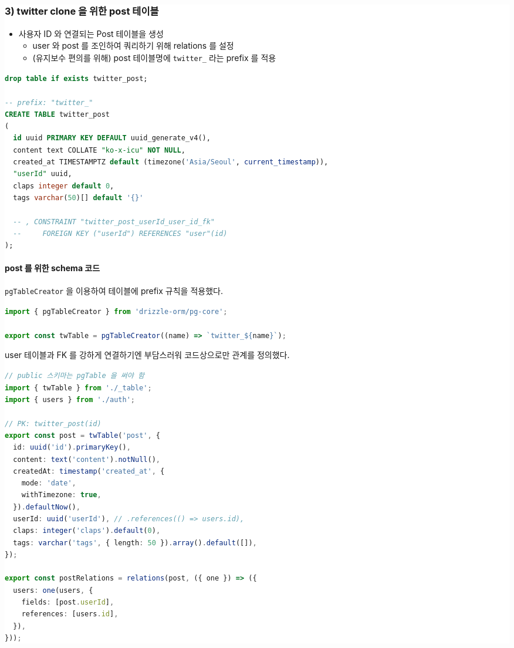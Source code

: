 ### 3) twitter clone 을 위한 post 테이블

- 사용자 ID 와 연결되는 Post 테이블을 생성
  - user 와 post 를 조인하여 쿼리하기 위해 relations 를 설정
  - (유지보수 편의를 위해) post 테이블명에 `twitter_` 라는 prefix 를 적용

```sql
drop table if exists twitter_post;

-- prefix: "twitter_"
CREATE TABLE twitter_post
(
  id uuid PRIMARY KEY DEFAULT uuid_generate_v4(),
  content text COLLATE "ko-x-icu" NOT NULL,
  created_at TIMESTAMPTZ default (timezone('Asia/Seoul', current_timestamp)),
  "userId" uuid,
  claps integer default 0,
  tags varchar(50)[] default '{}'

  -- , CONSTRAINT "twitter_post_userId_user_id_fk"
  --     FOREIGN KEY ("userId") REFERENCES "user"(id)
);
```

#### post 를 위한 schema 코드

`pgTableCreator` 을 이용하여 테이블에 prefix 규칙을 적용했다.

```ts
import { pgTableCreator } from 'drizzle-orm/pg-core';

export const twTable = pgTableCreator((name) => `twitter_${name}`);
```

user 테이블과 FK 를 강하게 연결하기엔 부담스러워 코드상으로만 관계를 정의했다.

```ts
// public 스키마는 pgTable 을 써야 함
import { twTable } from './_table';
import { users } from './auth';

// PK: twitter_post(id)
export const post = twTable('post', {
  id: uuid('id').primaryKey(),
  content: text('content').notNull(),
  createdAt: timestamp('created_at', {
    mode: 'date',
    withTimezone: true,
  }).defaultNow(),
  userId: uuid('userId'), // .references(() => users.id),
  claps: integer('claps').default(0),
  tags: varchar('tags', { length: 50 }).array().default([]),
});

export const postRelations = relations(post, ({ one }) => ({
  users: one(users, {
    fields: [post.userId],
    references: [users.id],
  }),
}));
```
